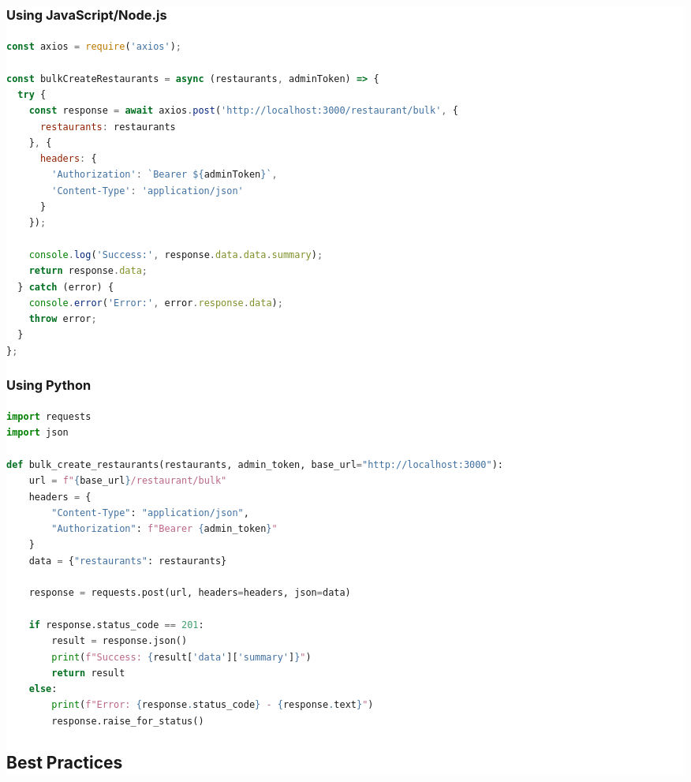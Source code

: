 ### Using JavaScript/Node.js

```javascript
const axios = require('axios');

const bulkCreateRestaurants = async (restaurants, adminToken) => {
  try {
    const response = await axios.post('http://localhost:3000/restaurant/bulk', {
      restaurants: restaurants
    }, {
      headers: {
        'Authorization': `Bearer ${adminToken}`,
        'Content-Type': 'application/json'
      }
    });

    console.log('Success:', response.data.data.summary);
    return response.data;
  } catch (error) {
    console.error('Error:', error.response.data);
    throw error;
  }
};
```

### Using Python

```python
import requests
import json

def bulk_create_restaurants(restaurants, admin_token, base_url="http://localhost:3000"):
    url = f"{base_url}/restaurant/bulk"
    headers = {
        "Content-Type": "application/json",
        "Authorization": f"Bearer {admin_token}"
    }
    data = {"restaurants": restaurants}
    
    response = requests.post(url, headers=headers, json=data)
    
    if response.status_code == 201:
        result = response.json()
        print(f"Success: {result['data']['summary']}")
        return result
    else:
        print(f"Error: {response.status_code} - {response.text}")
        response.raise_for_status()
```

## Best Practices
